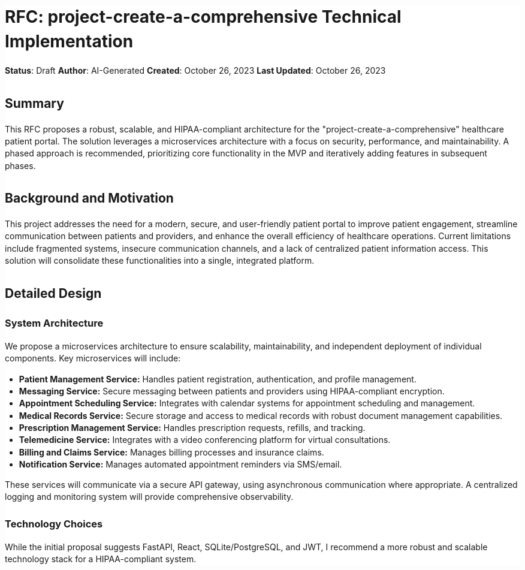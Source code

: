# RFC: project-create-a-comprehensive Technical Implementation

**Status**: Draft
**Author**: AI-Generated
**Created**: October 26, 2023
**Last Updated**: October 26, 2023

## Summary

This RFC proposes a robust, scalable, and HIPAA-compliant architecture for the "project-create-a-comprehensive" healthcare patient portal.  The solution leverages a microservices architecture with a focus on security, performance, and maintainability.  A phased approach is recommended, prioritizing core functionality in the MVP and iteratively adding features in subsequent phases.

## Background and Motivation

This project addresses the need for a modern, secure, and user-friendly patient portal to improve patient engagement, streamline communication between patients and providers, and enhance the overall efficiency of healthcare operations.  Current limitations include fragmented systems, insecure communication channels, and a lack of centralized patient information access. This solution will consolidate these functionalities into a single, integrated platform.

## Detailed Design

### System Architecture

We propose a microservices architecture to ensure scalability, maintainability, and independent deployment of individual components.  Key microservices will include:

* **Patient Management Service:** Handles patient registration, authentication, and profile management.
* **Messaging Service:** Secure messaging between patients and providers using HIPAA-compliant encryption.
* **Appointment Scheduling Service:**  Integrates with calendar systems for appointment scheduling and management.
* **Medical Records Service:** Secure storage and access to medical records with robust document management capabilities.
* **Prescription Management Service:**  Handles prescription requests, refills, and tracking.
* **Telemedicine Service:** Integrates with a video conferencing platform for virtual consultations.
* **Billing and Claims Service:** Manages billing processes and insurance claims.
* **Notification Service:** Manages automated appointment reminders via SMS/email.

These services will communicate via a secure API gateway, using asynchronous communication where appropriate.  A centralized logging and monitoring system will provide comprehensive observability.

### Technology Choices

While the initial proposal suggests FastAPI, React, SQLite/PostgreSQL, and JWT, I recommend a more robust and scalable technology stack for a HIPAA-compliant system.
